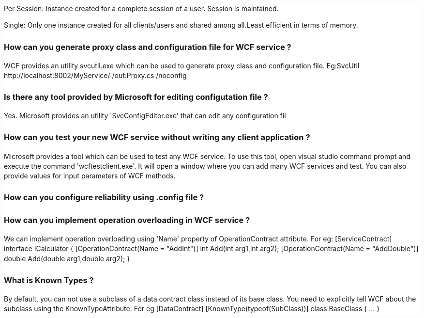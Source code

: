 Per Session: Instance created for a complete session of a user. Session is maintained.

Single: Only one instance created for all clients/users and shared among all.Least efficient in terms of memory.

### How can you generate proxy class and configuration file for WCF service ?

WCF provides an utility svcutil.exe which can be used to generate proxy class and configuration file. Eg:SvcUtil http://localhost:8002/MyService/ /out:Proxy.cs /noconfig

### Is there any tool provided by Microsoft for editing configutation file ?

Yes. Microsoft provides an utility 'SvcConfigEditor.exe' that can edit any configuration fil

### How can you test your new WCF service without writing any client application ?

Microsoft provides a tool which can be used to test any WCF service. To use this tool, open visual studio command prompt and execute the command 'wcftestclient.exe'. It will open a window where you can add many WCF services and test. You can also provide values for input parameters of WCF methods.

### How can you configure reliability using .config file ?
<bindings>
<netTcpBinding>
<binding name = ReliableTCP>
 <reliableSession enabled = "true"/>
 </binding>
</netTcpBinding>
</bindings>

### How can you implement operation overloading in WCF service ?

We can implement operation overloading using 'Name' property of OperationContract attribute. For eg:
[ServiceContract]
interface ICalculator
{
 [OperationContract(Name = "AddInt")]
 int Add(int arg1,int arg2);
 [OperationContract(Name = "AddDouble")]
double Add(double arg1,double arg2);
}

### What is Known Types ?

By default, you can not use a subclass of a data contract class instead of its base class. You need to explicitly tell WCF about the subclass using the KnownTypeAttribute.
For eg
[DataContract]
[KnownType(typeof(SubClass))]
class BaseClass
{
...
}
